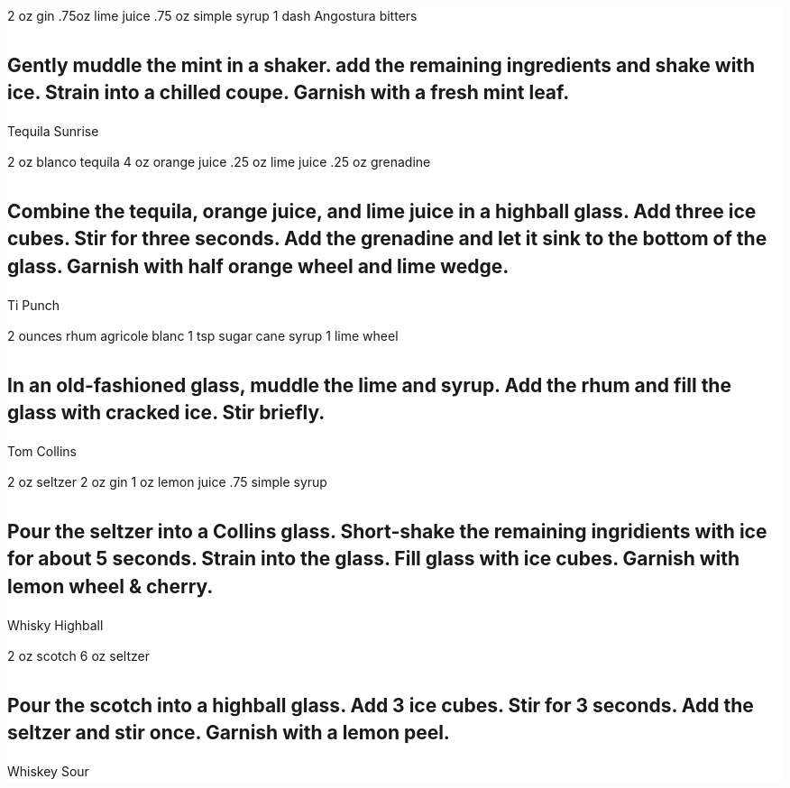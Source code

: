 2 oz gin
.75oz lime juice
.75 oz simple syrup
1 dash Angostura bitters

Gently muddle the mint in a shaker.
add the remaining ingredients and shake with ice.
Strain into a chilled coupe.
Garnish with a fresh mint leaf.
---
Tequila Sunrise

2 oz blanco tequila
4 oz orange juice
.25 oz lime juice
.25 oz grenadine

Combine the tequila, orange juice, and lime juice in a highball glass.
Add three ice cubes.
Stir for three seconds.
Add the grenadine and let it sink to the bottom of the glass.
Garnish with half orange wheel and lime wedge.
---
Ti Punch

2 ounces rhum agricole blanc
1 tsp sugar cane syrup
1 lime wheel

In an old-fashioned glass, muddle the lime and syrup. 
Add the rhum and fill the glass with cracked ice.
Stir briefly.
---
Tom Collins

2 oz seltzer
2 oz gin
1 oz lemon juice
.75 simple syrup

Pour the seltzer into a Collins glass.
Short-shake the remaining ingridients with ice for about 5 seconds.
Strain into the glass.
Fill glass with ice cubes.
Garnish with lemon wheel & cherry.
---
Whisky Highball

2 oz scotch
6 oz seltzer

Pour the scotch into a highball glass.
Add 3 ice cubes.
Stir for 3 seconds.
Add the seltzer and stir once.
Garnish with a lemon peel.
---
Whiskey Sour
